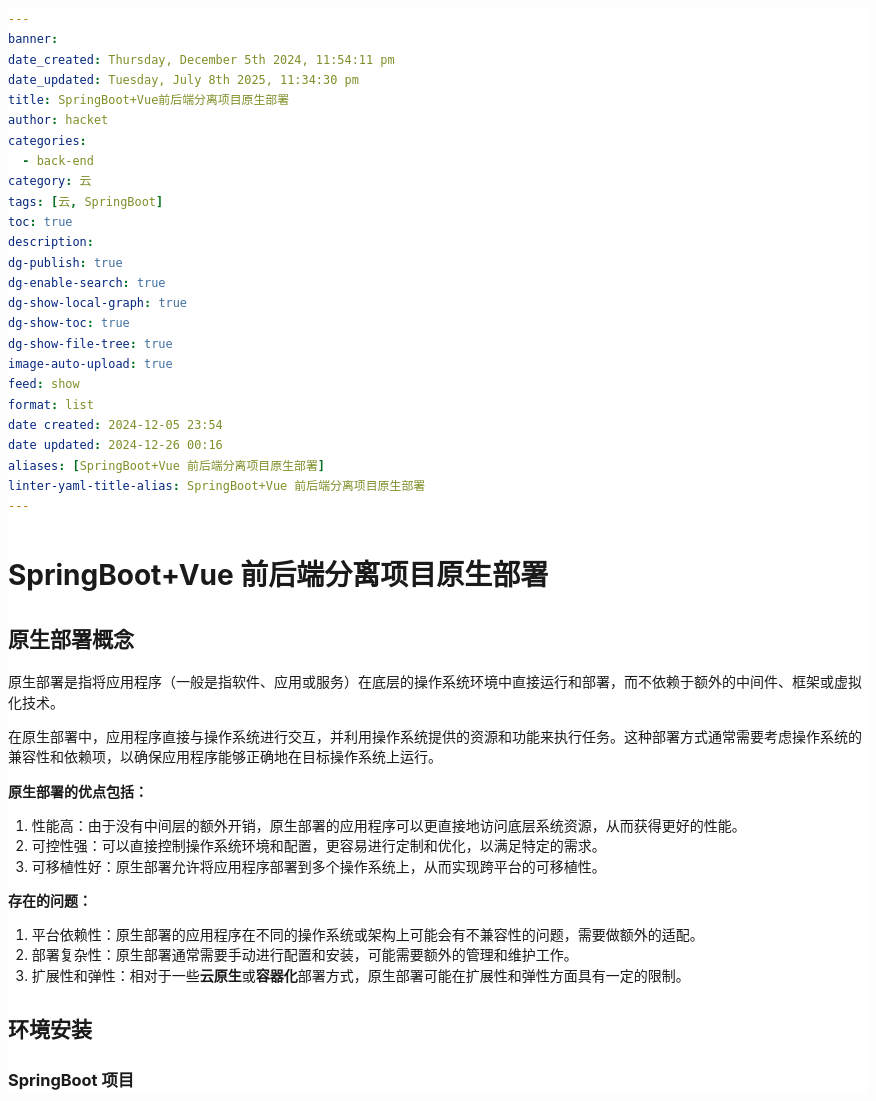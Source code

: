 ```yaml
---
banner: 
date_created: Thursday, December 5th 2024, 11:54:11 pm
date_updated: Tuesday, July 8th 2025, 11:34:30 pm
title: SpringBoot+Vue前后端分离项目原生部署
author: hacket
categories:
  - back-end
category: 云
tags: [云, SpringBoot]
toc: true
description: 
dg-publish: true
dg-enable-search: true
dg-show-local-graph: true
dg-show-toc: true
dg-show-file-tree: true
image-auto-upload: true
feed: show
format: list
date created: 2024-12-05 23:54
date updated: 2024-12-26 00:16
aliases: [SpringBoot+Vue 前后端分离项目原生部署]
linter-yaml-title-alias: SpringBoot+Vue 前后端分离项目原生部署
---
```


# SpringBoot+Vue 前后端分离项目原生部署

## 原生部署概念

原生部署是指将应用程序（一般是指软件、应用或服务）在底层的操作系统环境中直接运行和部署，而不依赖于额外的中间件、框架或虚拟化技术。

在原生部署中，应用程序直接与操作系统进行交互，并利用操作系统提供的资源和功能来执行任务。这种部署方式通常需要考虑操作系统的兼容性和依赖项，以确保应用程序能够正确地在目标操作系统上运行。

**原生部署的优点包括：**

1. 性能高：由于没有中间层的额外开销，原生部署的应用程序可以更直接地访问底层系统资源，从而获得更好的性能。
2. 可控性强：可以直接控制操作系统环境和配置，更容易进行定制和优化，以满足特定的需求。
3. 可移植性好：原生部署允许将应用程序部署到多个操作系统上，从而实现跨平台的可移植性。

**存在的问题：**

1. 平台依赖性：原生部署的应用程序在不同的操作系统或架构上可能会有不兼容性的问题，需要做额外的适配。
2. 部署复杂性：原生部署通常需要手动进行配置和安装，可能需要额外的管理和维护工作。
3. 扩展性和弹性：相对于一些**云原生**或**容器化**部署方式，原生部署可能在扩展性和弹性方面具有一定的限制。

## 环境安装

### SpringBoot 项目
